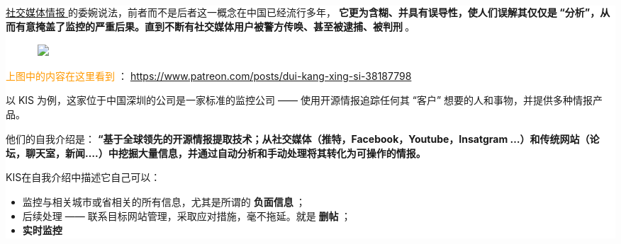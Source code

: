    <a class="markup--anchor markup--p-anchor" data-href="https://www.iyouport.org/%e4%bb%80%e4%b9%88%e6%98%af%e7%a4%be%e4%ba%a4%e5%aa%92%e4%bd%93%e6%83%85%e6%8a%a5%ef%bc%9f%e4%bd%a0%e7%9a%84%e6%8e%a8%e7%89%b9%e5%a6%82%e4%bd%95%e6%88%90%e4%b8%ba%e6%8a%93%e6%8d%95%e4%bd%a0%e7%9a%84/" href="https://www.iyouport.org/%e4%bb%80%e4%b9%88%e6%98%af%e7%a4%be%e4%ba%a4%e5%aa%92%e4%bd%93%e6%83%85%e6%8a%a5%ef%bc%9f%e4%bd%a0%e7%9a%84%e6%8e%a8%e7%89%b9%e5%a6%82%e4%bd%95%e6%88%90%e4%b8%ba%e6%8a%93%e6%8d%95%e4%bd%a0%e7%9a%84/" rel="noopener noreferrer" target="_blank">
    社交媒体情报
   </a>
   的委婉说法，前者而不是后者这一概念在中国已经流行多年，
   <strong class="markup--strong markup--p-strong">
    它更为含糊、并具有误导性，使人们误解其仅仅是 “分析”，从而有意掩盖了监控的严重后果。直到不断有社交媒体用户被警方传唤、甚至被逮捕、被判刑
   </strong>
   。
  </p>
  <figure class="graf graf--figure">
   <img class="graf-image aligncenter jetpack-lazy-image" data-height="2409" data-image-id="1*FFb5doLW7JOexw1KwINXkg.png" data-lazy-src="https://i0.wp.com/cdn-images-1.medium.com/max/1067/1*FFb5doLW7JOexw1KwINXkg.png?w=1100&amp;is-pending-load=1#038;ssl=1" data-recalc-dims="1" data-width="1014" src="https://i0.wp.com/cdn-images-1.medium.com/max/1067/1*FFb5doLW7JOexw1KwINXkg.png?w=1100&amp;ssl=1" srcset="data:image/gif;base64,R0lGODlhAQABAIAAAAAAAP///yH5BAEAAAAALAAAAAABAAEAAAIBRAA7"/>
   <noscript>
    <img class="graf-image aligncenter" data-height="2409" data-image-id="1*FFb5doLW7JOexw1KwINXkg.png" data-recalc-dims="1" data-width="1014" src="https://i0.wp.com/cdn-images-1.medium.com/max/1067/1*FFb5doLW7JOexw1KwINXkg.png?w=1100&amp;ssl=1"/>
   </noscript>
  </figure>
  <p class="graf graf--p">
   <span style="color: #ff9900;">
    上图中的内容在这里看到
   </span>
   ：
   <a class="markup--anchor markup--p-anchor" data-href="https://www.patreon.com/posts/dui-kang-xing-si-38187798" href="https://www.patreon.com/posts/dui-kang-xing-si-38187798" rel="noopener noreferrer" target="_blank">
    https://www.patreon.com/posts/dui-kang-xing-si-38187798
   </a>
  </p>
  <p class="graf graf--p">
   以 KIS 为例，这家位于中国深圳的公司是一家标准的监控公司 —— 使用开源情报追踪任何其 “客户” 想要的人和事物，并提供多种情报产品。
  </p>
  <p class="graf graf--p">
   他们的自我介绍是：
   <strong class="markup--strong markup--p-strong">
    “基于全球领先的开源情报提取技术；从社交媒体（推特，Facebook，Youtube，Insatgram …）和传统网站（论坛，聊天室，新闻….）中挖掘大量信息，并通过自动分析和手动处理将其转化为可操作的情报。
   </strong>
  </p>
  <p class="graf graf--p">
   KIS在自我介绍中描述它自己可以：
  </p>
  <ul class="postList">
   <li class="graf graf--li">
    监控与相关城市或省相关的所有信息，尤其是所谓的
    <strong class="markup--strong markup--li-strong">
     负面信息
    </strong>
    ；
   </li>
   <li class="graf graf--li">
    后续处理 —— 联系目标网站管理，采取应对措施，毫不拖延。就是
    <strong class="markup--strong markup--li-strong">
     删帖
    </strong>
    ；
   </li>
   <li class="graf graf--li">
    <strong class="markup--strong markup--li-strong">
     实时监控